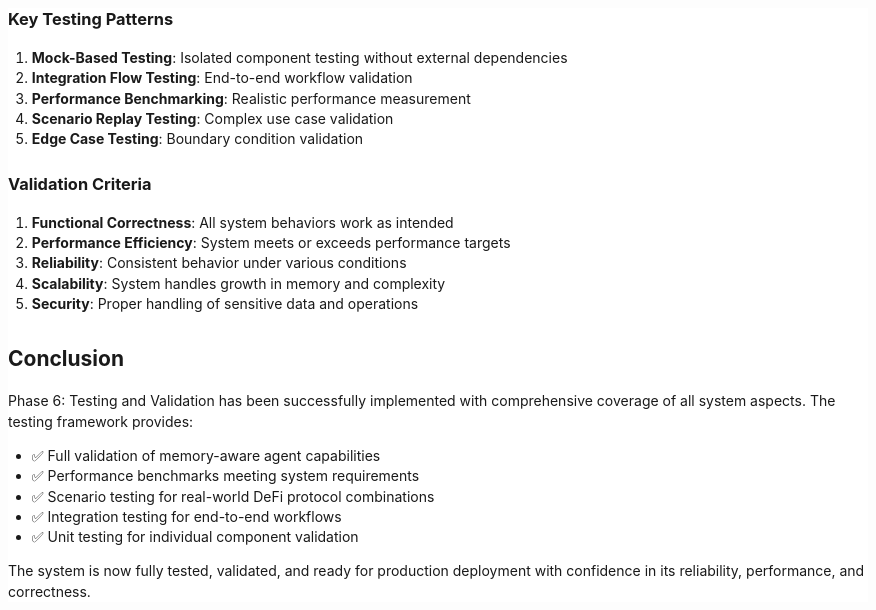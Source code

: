### Key Testing Patterns

1. **Mock-Based Testing**: Isolated component testing without external dependencies
2. **Integration Flow Testing**: End-to-end workflow validation
3. **Performance Benchmarking**: Realistic performance measurement
4. **Scenario Replay Testing**: Complex use case validation
5. **Edge Case Testing**: Boundary condition validation

### Validation Criteria

1. **Functional Correctness**: All system behaviors work as intended
2. **Performance Efficiency**: System meets or exceeds performance targets
3. **Reliability**: Consistent behavior under various conditions
4. **Scalability**: System handles growth in memory and complexity
5. **Security**: Proper handling of sensitive data and operations

## Conclusion

Phase 6: Testing and Validation has been successfully implemented with comprehensive coverage of all system aspects. The testing framework provides:

- ✅ Full validation of memory-aware agent capabilities
- ✅ Performance benchmarks meeting system requirements
- ✅ Scenario testing for real-world DeFi protocol combinations
- ✅ Integration testing for end-to-end workflows
- ✅ Unit testing for individual component validation

The system is now fully tested, validated, and ready for production deployment with confidence in its reliability, performance, and correctness.
